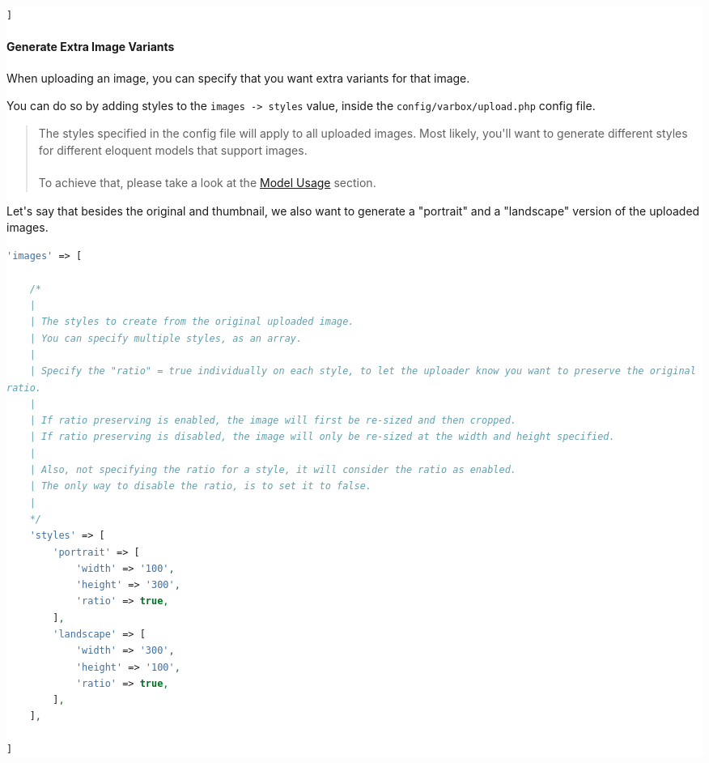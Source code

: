 ```php
]
```

<a name="generate-extra-image-variants"></a>
#### Generate Extra Image Variants

When uploading an image, you can specify that you want extra variants for that image. 

You can do so by adding styles to the `images -> styles` value, inside the `config/varbox/upload.php` config file.

> The styles specified in the config file will apply to all uploaded images. Most likely, you'll want to generate different styles for different eloquent models that support images.   
> <br/>
> To achieve that, please take a look at the [Model Usage](#model-usage) section.

Let's say that besides the original and thumbnail, we also want to generate a "portrait" and a "landscape" version of the uploaded images.

```php
'images' => [

    /*
    |
    | The styles to create from the original uploaded image.
    | You can specify multiple styles, as an array.
    |
    | Specify the "ratio" = true individually on each style, to let the uploader know you want to preserve the original ratio.
    |
    | If ratio preserving is enabled, the image will first be re-sized and then cropped.
    | If ratio preserving is disabled, the image will only be re-sized at the width and height specified.
    |
    | Also, not specifying the ratio for a style, it will consider the ratio as enabled.
    | The only way to disable the ratio, is to set it to false.
    |
    */
    'styles' => [
        'portrait' => [
            'width' => '100',
            'height' => '300',
            'ratio' => true,
        ],
        'landscape' => [
            'width' => '300',
            'height' => '100',
            'ratio' => true,
        ],
    ],

]
```

